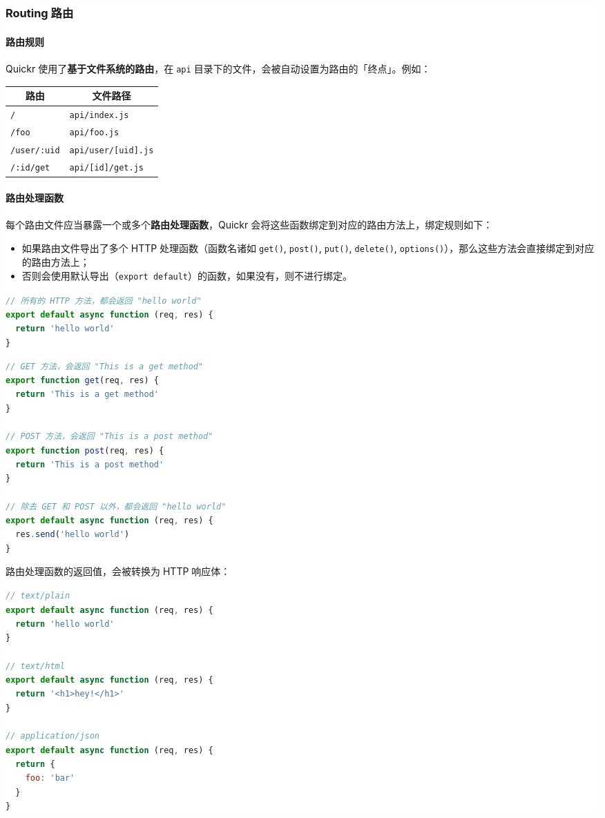 ### Routing 路由

#### 路由规则

Quickr 使用了**基于文件系统的路由**，在 `api` 目录下的文件，会被自动设置为路由的「终点」。例如：

| 路由         | 文件路径            |
| ------------ | ------------------- |
| `/`          | `api/index.js`      |
| `/foo`       | `api/foo.js`        |
| `/user/:uid` | `api/user/[uid].js` |
| `/:id/get`   | `api/[id]/get.js`   |

#### 路由处理函数

每个路由文件应当暴露一个或多个**路由处理函数**，Quickr 会将这些函数绑定到对应的路由方法上，绑定规则如下：

- 如果路由文件导出了多个 HTTP 处理函数（函数名诸如 `get()`, `post()`, `put()`, `delete()`, `options()`），那么这些方法会直接绑定到对应的路由方法上；
- 否则会使用默认导出（`export default`）的函数，如果没有，则不进行绑定。

```js
// 所有的 HTTP 方法，都会返回 "hello world"
export default async function (req, res) {
  return 'hello world'
}
```

```js
// GET 方法，会返回 "This is a get method"
export function get(req, res) {
  return 'This is a get method'
}

// POST 方法，会返回 "This is a post method"
export function post(req, res) {
  return 'This is a post method'
}

// 除去 GET 和 POST 以外，都会返回 "hello world"
export default async function (req, res) {
  res.send('hello world')
}
```

路由处理函数的返回值，会被转换为 HTTP 响应体：

```js
// text/plain
export default async function (req, res) {
  return 'hello world'
}

// text/html
export default async function (req, res) {
  return '<h1>hey!</h1>'
}

// application/json
export default async function (req, res) {
  return {
    foo: 'bar'
  }
}
```